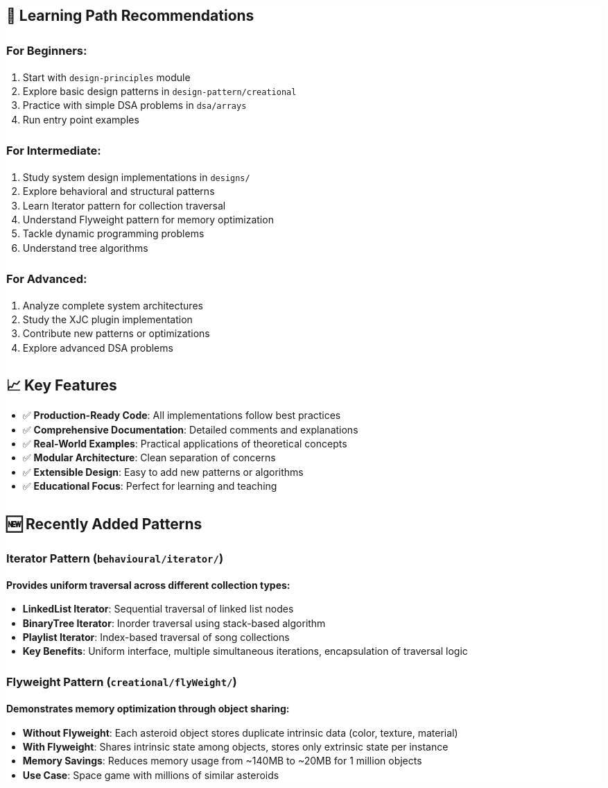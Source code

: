 ## 🎯 Learning Path Recommendations

### For Beginners:
1. Start with `design-principles` module
2. Explore basic design patterns in `design-pattern/creational`
3. Practice with simple DSA problems in `dsa/arrays`
4. Run entry point examples

### For Intermediate:
1. Study system design implementations in `designs/`
2. Explore behavioral and structural patterns
3. Learn Iterator pattern for collection traversal
4. Understand Flyweight pattern for memory optimization
5. Tackle dynamic programming problems
6. Understand tree algorithms

### For Advanced:
1. Analyze complete system architectures
2. Study the XJC plugin implementation
3. Contribute new patterns or optimizations
4. Explore advanced DSA problems

## 📈 Key Features

- ✅ **Production-Ready Code**: All implementations follow best practices
- ✅ **Comprehensive Documentation**: Detailed comments and explanations
- ✅ **Real-World Examples**: Practical applications of theoretical concepts
- ✅ **Modular Architecture**: Clean separation of concerns
- ✅ **Extensible Design**: Easy to add new patterns or algorithms
- ✅ **Educational Focus**: Perfect for learning and teaching

## 🆕 Recently Added Patterns

### Iterator Pattern (`behavioural/iterator/`)
**Provides uniform traversal across different collection types:**
- **LinkedList Iterator**: Sequential traversal of linked list nodes
- **BinaryTree Iterator**: Inorder traversal using stack-based algorithm  
- **Playlist Iterator**: Index-based traversal of song collections
- **Key Benefits**: Uniform interface, multiple simultaneous iterations, encapsulation of traversal logic

### Flyweight Pattern (`creational/flyWeight/`)
**Demonstrates memory optimization through object sharing:**
- **Without Flyweight**: Each asteroid object stores duplicate intrinsic data (color, texture, material)
- **With Flyweight**: Shares intrinsic state among objects, stores only extrinsic state per instance
- **Memory Savings**: Reduces memory usage from ~140MB to ~20MB for 1 million objects
- **Use Case**: Space game with millions of similar asteroids
